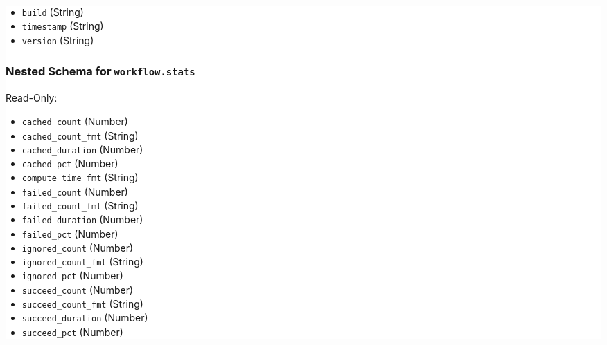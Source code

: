 - `build` (String)
- `timestamp` (String)
- `version` (String)


<a id="nestedatt--workflow--stats"></a>
### Nested Schema for `workflow.stats`

Read-Only:

- `cached_count` (Number)
- `cached_count_fmt` (String)
- `cached_duration` (Number)
- `cached_pct` (Number)
- `compute_time_fmt` (String)
- `failed_count` (Number)
- `failed_count_fmt` (String)
- `failed_duration` (Number)
- `failed_pct` (Number)
- `ignored_count` (Number)
- `ignored_count_fmt` (String)
- `ignored_pct` (Number)
- `succeed_count` (Number)
- `succeed_count_fmt` (String)
- `succeed_duration` (Number)
- `succeed_pct` (Number)
